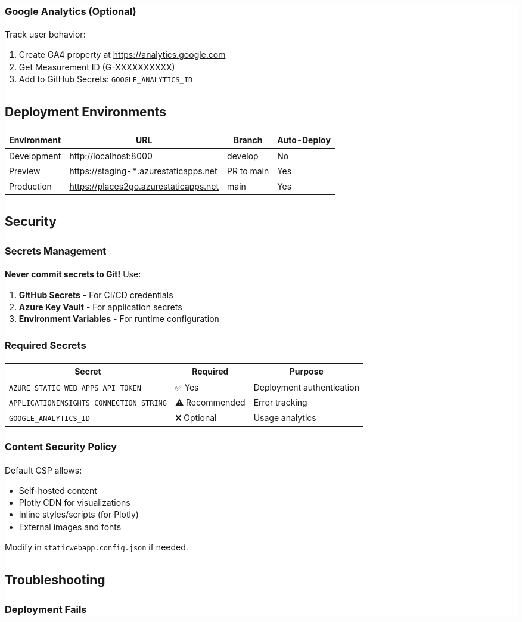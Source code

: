### Google Analytics (Optional)

Track user behavior:

1. Create GA4 property at https://analytics.google.com
2. Get Measurement ID (G-XXXXXXXXXX)
3. Add to GitHub Secrets: `GOOGLE_ANALYTICS_ID`

## Deployment Environments

| Environment | URL | Branch | Auto-Deploy |
|-------------|-----|--------|-------------|
| Development | http://localhost:8000 | develop | No |
| Preview | https://staging-*.azurestaticapps.net | PR to main | Yes |
| Production | https://places2go.azurestaticapps.net | main | Yes |

## Security

### Secrets Management

**Never commit secrets to Git!** Use:

1. **GitHub Secrets** - For CI/CD credentials
2. **Azure Key Vault** - For application secrets
3. **Environment Variables** - For runtime configuration

### Required Secrets

| Secret | Required | Purpose |
|--------|----------|---------|
| `AZURE_STATIC_WEB_APPS_API_TOKEN` | ✅ Yes | Deployment authentication |
| `APPLICATIONINSIGHTS_CONNECTION_STRING` | ⚠️ Recommended | Error tracking |
| `GOOGLE_ANALYTICS_ID` | ❌ Optional | Usage analytics |

### Content Security Policy

Default CSP allows:
- Self-hosted content
- Plotly CDN for visualizations
- Inline styles/scripts (for Plotly)
- External images and fonts

Modify in `staticwebapp.config.json` if needed.

## Troubleshooting

### Deployment Fails
